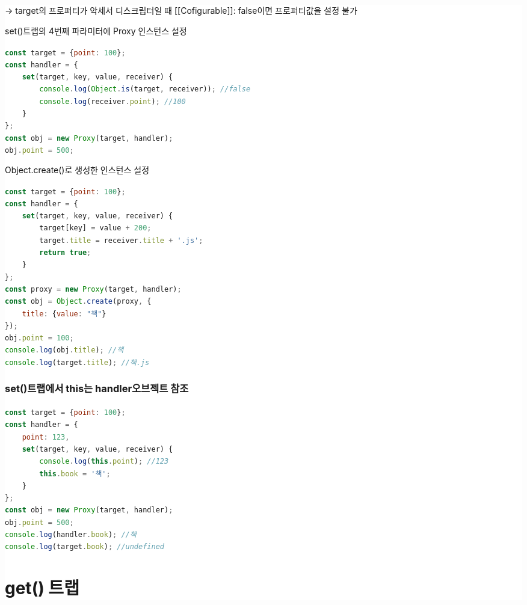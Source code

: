 → target의 프로퍼티가 악세서 디스크립터일 때 [[Cofigurable]]: false이면 프로퍼티값을 설정 불가

set()트랩의 4번째 파라미터에 Proxy 인스턴스 설정

```jsx
const target = {point: 100};
const handler = {
	set(target, key, value, receiver) {
		console.log(Object.is(target, receiver)); //false
		console.log(receiver.point); //100
	}
};
const obj = new Proxy(target, handler);
obj.point = 500;
```

Object.create()로 생성한 인스턴스 설정

```jsx
const target = {point: 100};
const handler = {
	set(target, key, value, receiver) {
		target[key] = value + 200;
		target.title = receiver.title + '.js';
		return true;
	}
};
const proxy = new Proxy(target, handler);
const obj = Object.create(proxy, {
	title: {value: "책"}
});
obj.point = 100;
console.log(obj.title); //책
console.log(target.title); //책.js
```

### set()트랩에서 this는 handler오브젝트 참조

```jsx
const target = {point: 100};
const handler = {
	point: 123,
	set(target, key, value, receiver) {
		console.log(this.point); //123
		this.book = '책';
	}
};
const obj = new Proxy(target, handler);
obj.point = 500;
console.log(handler.book); //책
console.log(target.book); //undefined
```

# get() 트랩
